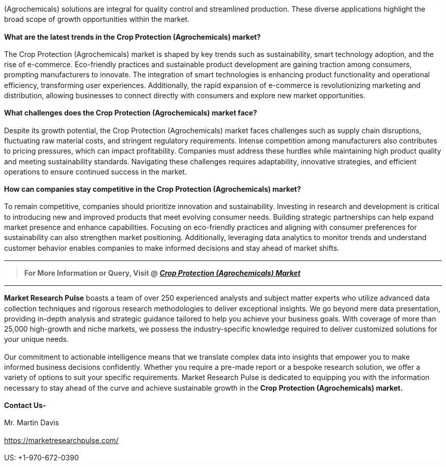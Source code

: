 (Agrochemicals) solutions are integral for quality control and streamlined production. These diverse applications highlight the broad scope of growth opportunities within the market.</p><p><strong>What are the latest trends in the Crop Protection (Agrochemicals) market?</strong></p><p>The Crop Protection (Agrochemicals) market is shaped by key trends such as sustainability, smart technology adoption, and the rise of e-commerce. Eco-friendly practices and sustainable product development are gaining traction among consumers, prompting manufacturers to innovate. The integration of smart technologies is enhancing product functionality and operational efficiency, transforming user experiences. Additionally, the rapid expansion of e-commerce is revolutionizing marketing and distribution, allowing businesses to connect directly with consumers and explore new market opportunities.</p><p><strong>What challenges does the Crop Protection (Agrochemicals) market face?</strong></p><p>Despite its growth potential, the Crop Protection (Agrochemicals) market faces challenges such as supply chain disruptions, fluctuating raw material costs, and stringent regulatory requirements. Intense competition among manufacturers also contributes to pricing pressures, which can impact profitability. Companies must address these hurdles while maintaining high product quality and meeting sustainability standards. Navigating these challenges requires adaptability, innovative strategies, and efficient operations to ensure continued success in the market.</p><p><strong>How can companies stay competitive in the Crop Protection (Agrochemicals) market?</strong></p><p>To remain competitive, companies should prioritize innovation and sustainability. Investing in research and development is critical to introducing new and improved products that meet evolving consumer needs. Building strategic partnerships can help expand market presence and enhance capabilities. Focusing on eco-friendly practices and aligning with consumer preferences for sustainability can also strengthen market positioning. Additionally, leveraging data analytics to monitor trends and understand customer behavior enables companies to make informed decisions and stay ahead of market shifts.</p><hr /><blockquote><p><strong>For More Information or Query, Visit @&nbsp;<em><a href="https://marketresearchpulse.com/report/58729/crop-protection-agrochemicals-market?utm_source=Linkedin&utm_medium=026">Crop Protection (Agrochemicals) Market</a></em></strong></p></blockquote><hr /><p><strong>Market Research Pulse</strong> boasts a team of over 250 experienced analysts and subject matter experts who utilize advanced data collection techniques and rigorous research methodologies to deliver exceptional insights. We go beyond mere data presentation, providing in-depth analysis and strategic guidance tailored to help you achieve your business goals. With coverage of more than 25,000 high-growth and niche markets, we possess the industry-specific knowledge required to deliver customized solutions for your unique needs.</p><p>Our commitment to actionable intelligence means that we translate complex data into insights that empower you to make informed business decisions confidently. Whether you require a pre-made report or a bespoke research solution, we offer a variety of options to suit your specific requirements. Market Research Pulse is dedicated to equipping you with the information necessary to stay ahead of the curve and achieve sustainable growth in the <strong>Crop Protection (Agrochemicals) market.</strong></p><p><strong>Contact Us-</strong></p><p>Mr. Martin Davis</p><p>https://marketresearchpulse.com/</p><p>US: +1-970-672-0390</p>
